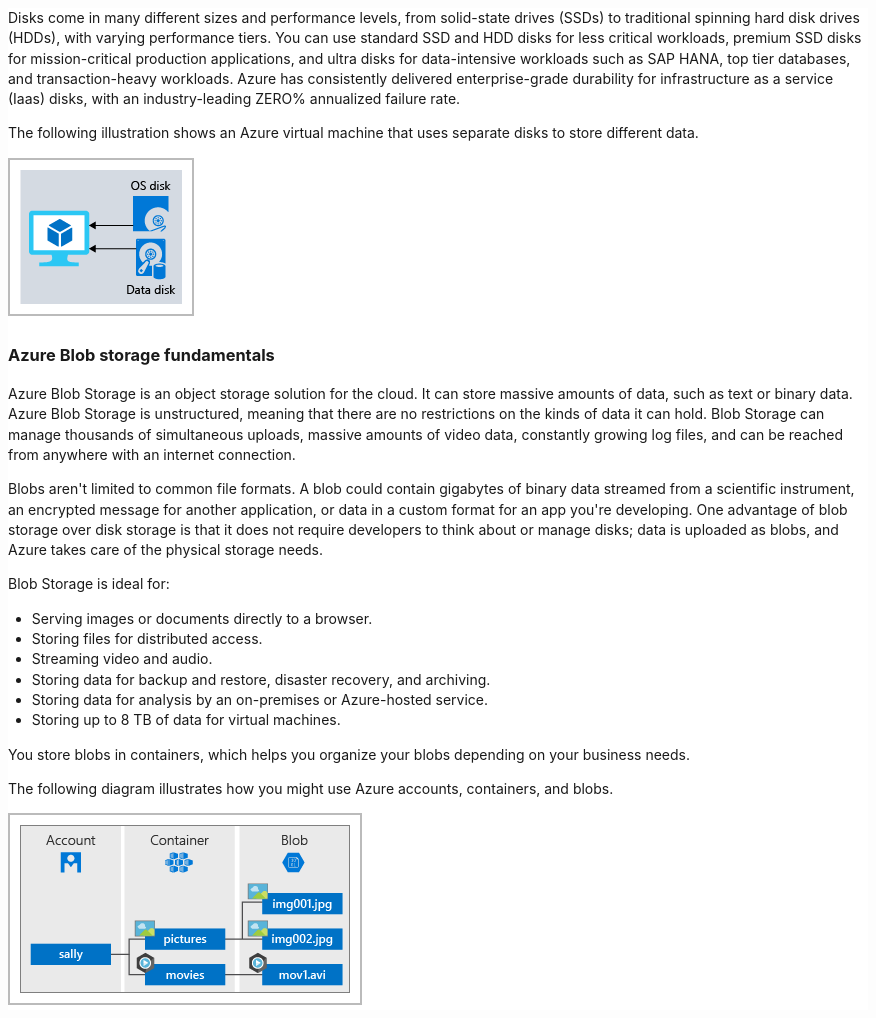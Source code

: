 Disks come in many different sizes and performance levels, from solid-state drives (SSDs) to traditional spinning hard disk drives (HDDs), with varying performance tiers. You can use standard SSD and HDD disks for less critical workloads, premium SSD disks for mission-critical production applications, and ultra disks for data-intensive workloads such as SAP HANA, top tier databases, and transaction-heavy workloads. Azure has consistently delivered enterprise-grade durability for infrastructure as a service (Iaas) disks, with an industry-leading ZERO% annualized failure rate.

The following illustration shows an Azure virtual machine that uses separate disks to store different data.

![images/section2/Untitled%2031.png](images/section2/Untitled%2031.png)

### Azure Blob storage fundamentals

Azure Blob Storage is an object storage solution for the cloud. It can store massive amounts of data, such as text or binary data. Azure Blob Storage is unstructured, meaning that there are no restrictions on the kinds of data it can hold. Blob Storage can manage thousands of simultaneous uploads, massive amounts of video data, constantly growing log files, and can be reached from anywhere with an internet connection.

Blobs aren't limited to common file formats. A blob could contain gigabytes of binary data streamed from a scientific instrument, an encrypted message for another application, or data in a custom format for an app you're developing. One advantage of blob storage over disk storage is that it does not require developers to think about or manage disks; data is uploaded as blobs, and Azure takes care of the physical storage needs.

Blob Storage is ideal for:

- Serving images or documents directly to a browser.
- Storing files for distributed access.
- Streaming video and audio.
- Storing data for backup and restore, disaster recovery, and archiving.
- Storing data for analysis by an on-premises or Azure-hosted service.
- Storing up to 8 TB of data for virtual machines.

You store blobs in containers, which helps you organize your blobs depending on your business needs.

The following diagram illustrates how you might use Azure accounts, containers, and blobs.

![images/section2/Untitled%2032.png](images/section2/Untitled%2032.png)
